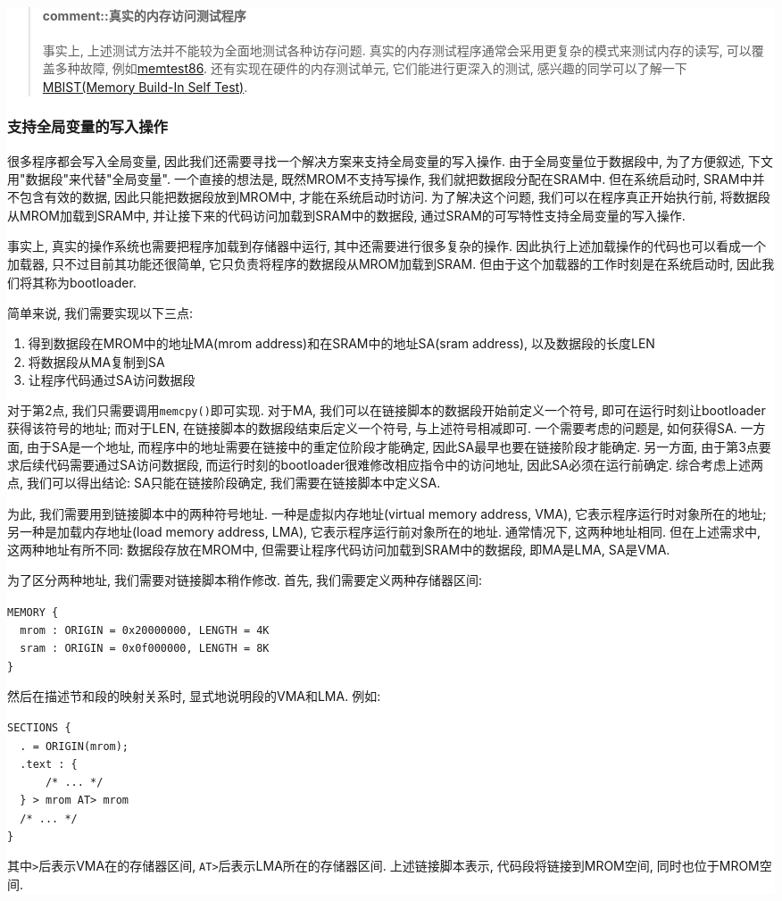 
> #### comment::真实的内存访问测试程序
> 事实上, 上述测试方法并不能较为全面地测试各种访存问题.
> 真实的内存测试程序通常会采用更复杂的模式来测试内存的读写, 可以覆盖多种故障,
> 例如[memtest86](https://en.wikipedia.org/wiki/Memtest86).
> 还有实现在硬件的内存测试单元, 它们能进行更深入的测试,
> 感兴趣的同学可以了解一下[MBIST(Memory Build-In Self Test)][mbist].

[mbist]: https://www.design-reuse.com/articles/45915/memory-testing-self-repair-mechanism.html

### 支持全局变量的写入操作

很多程序都会写入全局变量, 因此我们还需要寻找一个解决方案来支持全局变量的写入操作.
由于全局变量位于数据段中, 为了方便叙述, 下文用"数据段"来代替"全局变量".
一个直接的想法是, 既然MROM不支持写操作, 我们就把数据段分配在SRAM中.
但在系统启动时, SRAM中并不包含有效的数据, 因此只能把数据段放到MROM中, 才能在系统启动时访问.
为了解决这个问题, 我们可以在程序真正开始执行前, 将数据段从MROM加载到SRAM中,
并让接下来的代码访问加载到SRAM中的数据段, 通过SRAM的可写特性支持全局变量的写入操作.

事实上, 真实的操作系统也需要把程序加载到存储器中运行, 其中还需要进行很多复杂的操作.
因此执行上述加载操作的代码也可以看成一个加载器, 只不过目前其功能还很简单,
它只负责将程序的数据段从MROM加载到SRAM.
但由于这个加载器的工作时刻是在系统启动时, 因此我们将其称为bootloader.

简单来说, 我们需要实现以下三点:
1. 得到数据段在MROM中的地址MA(mrom address)和在SRAM中的地址SA(sram address), 以及数据段的长度LEN
1. 将数据段从MA复制到SA
1. 让程序代码通过SA访问数据段

对于第2点, 我们只需要调用`memcpy()`即可实现.
对于MA, 我们可以在链接脚本的数据段开始前定义一个符号, 即可在运行时刻让bootloader获得该符号的地址;
而对于LEN, 在链接脚本的数据段结束后定义一个符号, 与上述符号相减即可.
一个需要考虑的问题是, 如何获得SA.
一方面, 由于SA是一个地址, 而程序中的地址需要在链接中的重定位阶段才能确定,
因此SA最早也要在链接阶段才能确定.
另一方面, 由于第3点要求后续代码需要通过SA访问数据段,
而运行时刻的bootloader很难修改相应指令中的访问地址, 因此SA必须在运行前确定.
综合考虑上述两点, 我们可以得出结论: SA只能在链接阶段确定, 我们需要在链接脚本中定义SA.

为此, 我们需要用到链接脚本中的两种符号地址.
一种是虚拟内存地址(virtual memory address, VMA), 它表示程序运行时对象所在的地址;
另一种是加载内存地址(load memory address, LMA), 它表示程序运行前对象所在的地址.
通常情况下, 这两种地址相同. 但在上述需求中, 这两种地址有所不同:
数据段存放在MROM中, 但需要让程序代码访问加载到SRAM中的数据段, 即MA是LMA, SA是VMA.

为了区分两种地址, 我们需要对链接脚本稍作修改.
首先, 我们需要定义两种存储器区间:
```ldscript
MEMORY {
  mrom : ORIGIN = 0x20000000, LENGTH = 4K
  sram : ORIGIN = 0x0f000000, LENGTH = 8K
}
```
然后在描述节和段的映射关系时, 显式地说明段的VMA和LMA. 例如:
```ldscript
SECTIONS {
  . = ORIGIN(mrom);
  .text : {
      /* ... */
  } > mrom AT> mrom
  /* ... */
}
```
其中`>`后表示VMA在的存储器区间, `AT>`后表示LMA所在的存储器区间.
上述链接脚本表示, 代码段将链接到MROM空间, 同时也位于MROM空间.


[apb manual]: https://developer.arm.com/documentation/ihi0024/latest/
[wishbone manual]: https://cdn.opencores.org/downloads/wbspec_b3.pdf
[spi manual]: https://www.mouser.com/pdfdocs/tn15_spi_interface_specification.PDF
[rocket-chip]: https://github.com/chipsalliance/rocket-chip
[diplomacy]: https://github.com/chipsalliance/rocket-chip/blob/master/docs/src/diplomacy/adder_tutorial.md
[mill doc]: https://mill-build.com/mill/Intro_to_Mill.html
[ldscript]: https://sourceware.org/binutils/docs/ld/index.html
[flash manual]: https://evelta.com/content/datasheets/153-W25Q128JVSIQ.pdf
[psram manual]: https://www.issi.com/WW/pdf/66-67WVS4M8ALL-BLL.pdf
[MT48LC16M16A2 manual]: https://media-www.micron.com/-/media/client/global/documents/products/data-sheet/dram/256mb_ait_aat_sdr_esg.pdf